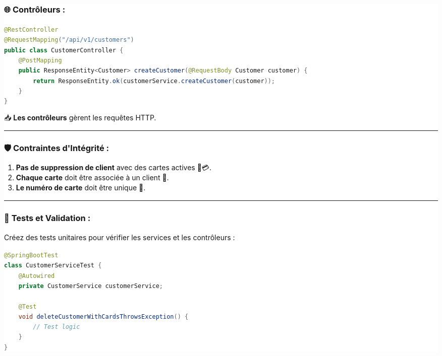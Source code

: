 
### 🌐 **Contrôleurs** :

```java
@RestController
@RequestMapping("/api/v1/customers")
public class CustomerController {
    @PostMapping
    public ResponseEntity<Customer> createCustomer(@RequestBody Customer customer) {
        return ResponseEntity.ok(customerService.createCustomer(customer));
    }
}
```
📥 **Les contrôleurs** gèrent les requêtes HTTP.

---

### 🛡️ **Contraintes d'Intégrité** :

1. **Pas de suppression de client** avec des cartes actives 🚫💳.
2. **Chaque carte** doit être associée à un client 🔗.
3. **Le numéro de carte** doit être unique 🔢.

---

### 🧪 **Tests et Validation** :

Créez des tests unitaires pour vérifier les services et les contrôleurs :

```java
@SpringBootTest
class CustomerServiceTest {
    @Autowired
    private CustomerService customerService;

    @Test
    void deleteCustomerWithCardsThrowsException() {
        // Test logic
    }
}
```

